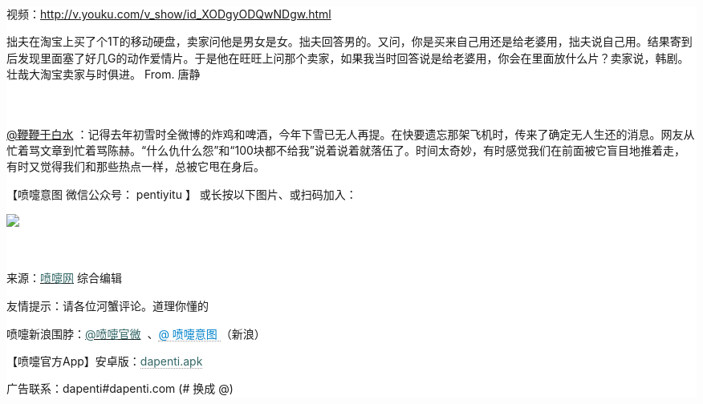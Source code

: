 <p>视频：<a href="http://v.youku.com/v_show/id_XODgyODQwNDgw.html">http://v.youku.com/v_show/id_XODgyODQwNDgw.html</a></p>
<p><iframe height="498" src="http://player.youku.com/embed/XODgyODQwNDgw" frameborder="0" width="510" allowfullscreen></iframe></p>
<p>拙夫在淘宝上买了个1T的移动硬盘，卖家问他是男女是女。拙夫回答男的。又问，你是买来自己用还是给老婆用，拙夫说自己用。结果寄到后发现里面塞了好几G的动作爱情片。于是他在旺旺上问那个卖家，如果我当时回答说是给老婆用，你会在里面放什么片？卖家说，韩剧。壮哉大淘宝卖家与时俱进。 From. 唐静 </p>
<p></p>
<div class="WB_info">&#160;</div>
<div class="WB_info">&#160;</div>
<div class="WB_info">
<a class="W_fb S_txt1" title="鞭鞭于白水" href="http://weibo.com/youaresucking" usercard="id=1993545240" nick-name="鞭鞭于白水" node-type="feed_list_originNick" bpfilter="page_frame">@鞭鞭于白水</a><a href="http://verified.weibo.com/verify" target="_blank"><i class="W_icon icon_approve" title="微博个人认证 "></i></a><a title="微博会员" href="http://vip.weibo.com/personal?from=main" target="_blank" suda-uatrack="key=profile_head&amp;value=member_guest" action-type="ignore_list"><em class="W_icon icon_member6"></em></a> ：记得去年初雪时全微博的炸鸡和啤酒，今年下雪已无人再提。在快要遗忘那架飞机时，传来了确定无人生还的消息。网友从忙着骂文章到忙着骂陈赫。“什么仇什么怨”和“100块都不给我”说着说着就落伍了。时间太奇妙，有时感觉我们在前面被它盲目地推着走，有时又觉得我们和那些热点一样，总被它甩在身后。 </div>
<p>【喷嚏意图 微信公众号： pentiyitu&#160;】 或长按以下图片、或扫码加入：</p>
<p><img style="BORDER-BOTTOM-COLOR: #000000; BORDER-TOP-COLOR: #000000; BORDER-RIGHT-COLOR: #000000; BORDER-LEFT-COLOR: #000000" border="0" src="http://ptimg.org:88/dapenti/EoRXlI5k/cR6tP.jpg"></p>
<p>&#160;</p>
<p>来源：<a href="http://dapenti.com/" target="_blank"><font color="#336666">喷嚏网</font></a><font color="#336666"> </font>综合编辑 </p>
<p style="TEXT-TRANSFORM: none; BACKGROUND-COLOR: rgb(255,255,255); TEXT-INDENT: 0px; FONT: 14px/22px Verdana, tahoma, Arial, Helvetica, sans- serif; WHITE-SPACE: normal; LETTER-SPACING: normal; WORD-SPACING: 0px; -webkit-text-stroke-: 0px">友情提示：请各位河蟹评论。道理你懂的</p>
<p></p>
<p>喷嚏新浪围脖：<a href="http://weibo.com/u/5463797858" target="_blank" usercard="name=喷嚏官微" render="ext" extra-data="type=atname"><font color="#336666">@喷嚏官微</font></a>&#160; 、<a style="BORDER-BOTTOM: rgb(153,153,153) 1px dotted; BACKGROUND-COLOR: transparent; COLOR: rgb(51,102,102); TEXT-DECORATION: none" href="http://weibo.com/2379450280" target="_blank"><font color="#0082cb">@ 喷嚏意图<span class="Apple-" converted-space> </span></font></a>（新浪）</p>
<p>【喷嚏官方App】安卓版：<a style="BORDER-BOTTOM: rgb(153,153,153) 1px dotted; BACKGROUND-COLOR: transparent; TEXT-DECORATION: none" href="http://www.dapenti.com/blog/app/dapenti.apk"><font color="#336666">dapenti.apk</font></a></p>
<p>广告联系：dapenti#dapenti.com (# 换成 @)</p>
<p></p>
</div>